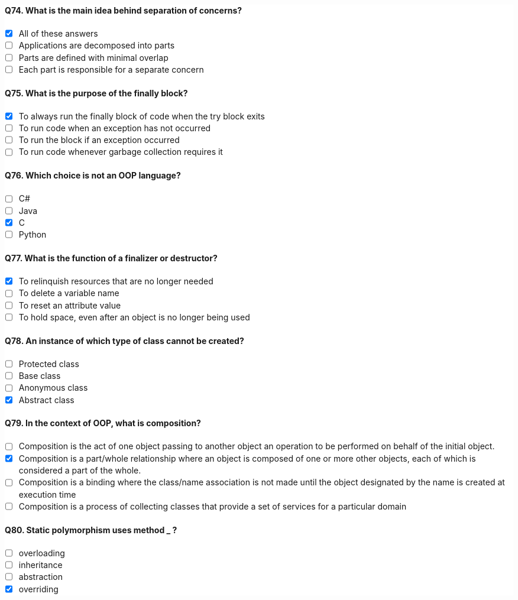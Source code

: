 #### Q74. What is the main idea behind separation of concerns?

- [x] All of these answers
- [ ] Applications are decomposed into parts
- [ ] Parts are defined with minimal overlap
- [ ] Each part is responsible for a separate concern

#### Q75. What is the purpose of the finally block?

- [x] To always run the finally block of code when the try block exits
- [ ] To run code when an exception has not occurred
- [ ] To run the block if an exception occurred
- [ ] To run code whenever garbage collection requires it

#### Q76. Which choice is not an OOP language?

- [ ] C#
- [ ] Java
- [x] C
- [ ] Python

#### Q77. What is the function of a finalizer or destructor?

- [x] To relinquish resources that are no longer needed
- [ ] To delete a variable name
- [ ] To reset an attribute value
- [ ] To hold space, even after an object is no longer being used

#### Q78. An instance of which type of class cannot be created?

- [ ] Protected class
- [ ] Base class
- [ ] Anonymous class
- [x] Abstract class

#### Q79. In the context of OOP, what is composition?

- [ ] Composition is the act of one object passing to another object an operation to be performed on behalf of the initial object.
- [x] Composition is a part/whole relationship where an object is composed of one or more other objects, each of which is considered a part of the whole.
- [ ] Composition is a binding where the class/name association is not made until the object designated by the name is created at execution time
- [ ] Composition is a process of collecting classes that provide a set of services for a particular domain

#### Q80. Static polymorphism uses method \_ ?

- [ ] overloading
- [ ] inheritance
- [ ] abstraction
- [x] overriding
